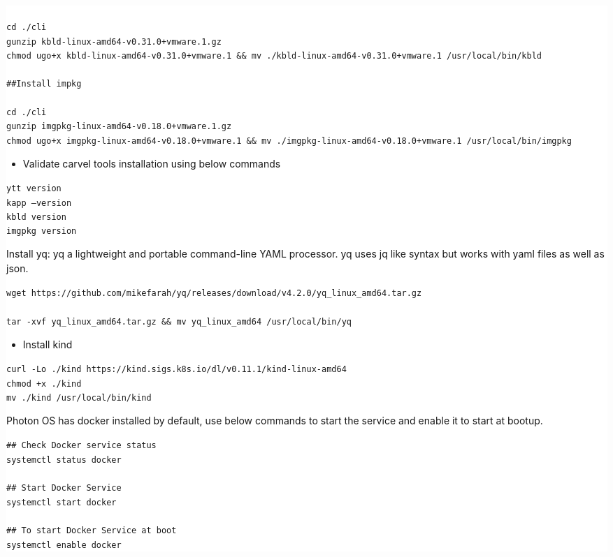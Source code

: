 ```

cd ./cli
gunzip kbld-linux-amd64-v0.31.0+vmware.1.gz
chmod ugo+x kbld-linux-amd64-v0.31.0+vmware.1 && mv ./kbld-linux-amd64-v0.31.0+vmware.1 /usr/local/bin/kbld

##Install impkg

cd ./cli
gunzip imgpkg-linux-amd64-v0.18.0+vmware.1.gz
chmod ugo+x imgpkg-linux-amd64-v0.18.0+vmware.1 && mv ./imgpkg-linux-amd64-v0.18.0+vmware.1 /usr/local/bin/imgpkg
```


- Validate carvel tools installation using below commands

```
ytt version
kapp –version
kbld version
imgpkg version
```


Install yq: yq a lightweight and portable command-line YAML processor. yq uses jq like syntax but works with yaml files as well as json.


```
wget https://github.com/mikefarah/yq/releases/download/v4.2.0/yq_linux_amd64.tar.gz

tar -xvf yq_linux_amd64.tar.gz && mv yq_linux_amd64 /usr/local/bin/yq
```


- Install kind 

```
curl -Lo ./kind https://kind.sigs.k8s.io/dl/v0.11.1/kind-linux-amd64
chmod +x ./kind
mv ./kind /usr/local/bin/kind
```


Photon OS has docker installed by default, use below commands to start the service and enable it to start at bootup. 


```
## Check Docker service status
systemctl status docker 
  
## Start Docker Service
systemctl start docker    

## To start Docker Service at boot
systemctl enable docker   
```
